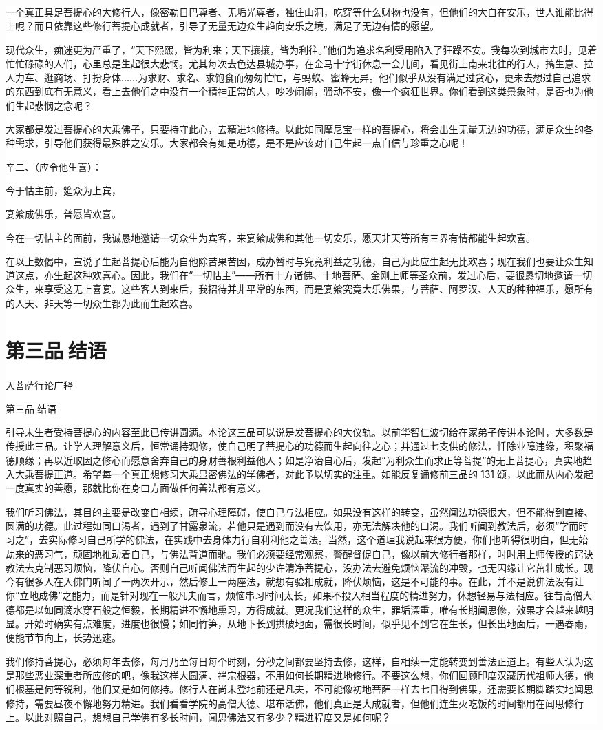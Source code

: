 一个真正具足菩提心的大修行人，像密勒日巴尊者、无垢光尊者，独住山洞，吃穿等什么财物也没有，但他们的大自在安乐，世人谁能比得上呢？而且依靠这些修行菩提心成就者，引导了无量无边众生趋向安乐之境，满足了无边有情的愿望。

现代众生，痴迷更为严重了，“天下熙熙，皆为利来；天下攘攘，皆为利往。”他们为追求名利受用陷入了狂躁不安。我每次到城市去时，见着忙忙碌碌的人们，心里总是生起很大悲悯。尤其每次去色达县城办事，在金马十字街休息一会儿间，看见街上南来北往的行人，搞生意、拉人力车、逛商场、打扮身体……为求财、求名、求饱食而匆匆忙忙，与蚂蚁、蜜蜂无异。他们似乎从没有满足过贪心，更未去想过自己追求的东西到底有无意义，看上去他们之中没有一个精神正常的人，吵吵闹闹，骚动不安，像一个疯狂世界。你们看到这类景象时，是否也为他们生起悲悯之念呢？

大家都是发过菩提心的大乘佛子，只要持守此心，去精进地修持。以此如同摩尼宝一样的菩提心，将会出生无量无边的功德，满足众生的各种需求，引导他们获得最殊胜之安乐。大家都会有如是功德，是不是应该对自己生起一点自信与珍重之心呢！

辛二、（应令他生喜）：

今于怙主前，筵众为上宾，

宴飨成佛乐，普愿皆欢喜。

今在一切怙主的面前，我诚恳地邀请一切众生为宾客，来宴飨成佛和其他一切安乐，愿天非天等所有三界有情都能生起欢喜。

在以上数偈中，宣说了生起菩提心后能为自他除苦果苦因，成办暂时与究竟利益之功德，自己为此应生起无比欢喜；现在我们也要让众生知道这点，亦生起这种欢喜心。因此，我们在“一切怙主”——所有十方诸佛、十地菩萨、金刚上师等圣众前，发过心后，要很恳切地邀请一切众生，来享受这无上喜宴。这些客人到来后，我招待并非平常的东西，而是宴飨究竟大乐佛果，与菩萨、阿罗汉、人天的种种福乐，愿所有的人天、非天等一切众生都为此而生起欢喜。

# 第三品 结语

入菩萨行论广释

第三品 结语

引导未生者受持菩提心的内容至此已传讲圆满。本论这三品可以说是发菩提心的大仪轨。以前华智仁波切给在家弟子传讲本论时，大多数是传授此三品。让学人理解意义后，恒常诵持观修，使自己明了菩提心的功德而生起向往之心；并通过七支供的修法，忏除业障违缘，积聚福德顺缘；再以近取因之修心而愿意舍弃自己的身财善根利益他人；如是净治自心后，发起“为利众生而求正等菩提”的无上菩提心，真实地趋入大乘菩提正道。希望每一个真正想修习大乘显密佛法的学佛者，对此予以切实的注重。如能反复诵修前三品的 131 颂，以此而从内心发起一度真实的善愿，那就比你在身口方面做任何善法都有意义。

我们听习佛法，其目的主要是改变自相续，疏导心理障碍，使自己与法相应。如果没有这样的转变，虽然闻法功德很大，但不能得到直接、圆满的功德。此过程如同口渴者，遇到了甘露泉流，若他只是遇到而没有去饮用，亦无法解决他的口渴。我们听闻到教法后，必须“学而时习之”，去实际修习自己所学的佛法，在实践中去身体力行自利利他之善法。当然，这个道理我说起来很方便，你们也听得很明白，但无始劫来的恶习气，顽固地推动着自己，与佛法背道而驰。我们必须要经常观察，警醒督促自己，像以前大修行者那样，时时用上师传授的窍诀教法去克制恶习烦恼，降伏自心。否则自己听闻佛法而生起的少许清净菩提心，没办法去避免烦恼瀑流的冲毁，也无因缘让它茁壮成长。现今有很多人在入佛门听闻了一两次开示，然后修上一两座法，就想有验相成就，降伏烦恼，这是不可能的事。在此，并不是说佛法没有让你“立地成佛”之能力，而是针对现在一般凡夫而言，烦恼串习时间太长，如果不投入相当程度的精进努力，休想轻易与法相应。往昔高僧大德都是以如同滴水穿石般之恒毅，长期精进不懈地熏习，方得成就。更况我们这样的众生，罪垢深重，唯有长期闻思修，效果才会越来越明显。开始时确实有点难度，进度也很慢；如同竹笋，从地下长到拱破地面，需很长时间，似乎见不到它在生长，但长出地面后，一遇春雨，便能节节向上，长势迅速。

我们修持菩提心，必须每年去修，每月乃至每日每个时刻，分秒之间都要坚持去修，这样，自相续一定能转变到善法正道上。有些人认为这是那些恶业深重者所应修的吧，像我这样大圆满、禅宗根器，不用如何长期精进地修行。不要这么想，你们回顾印度汉藏历代祖师大德，他们根基是何等锐利，他们又是如何修持。修行人在尚未登地前还是凡夫，不可能像初地菩萨一样去七日得到佛果，还需要长期脚踏实地闻思修持，需要昼夜不懈地努力精进。我们看看学院的高僧大德、堪布活佛，他们真正是大成就者，但他们连生火吃饭的时间都用在闻思修行上。以此对照自己，想想自己学佛有多长时间，闻思佛法又有多少？精进程度又是如何呢？

